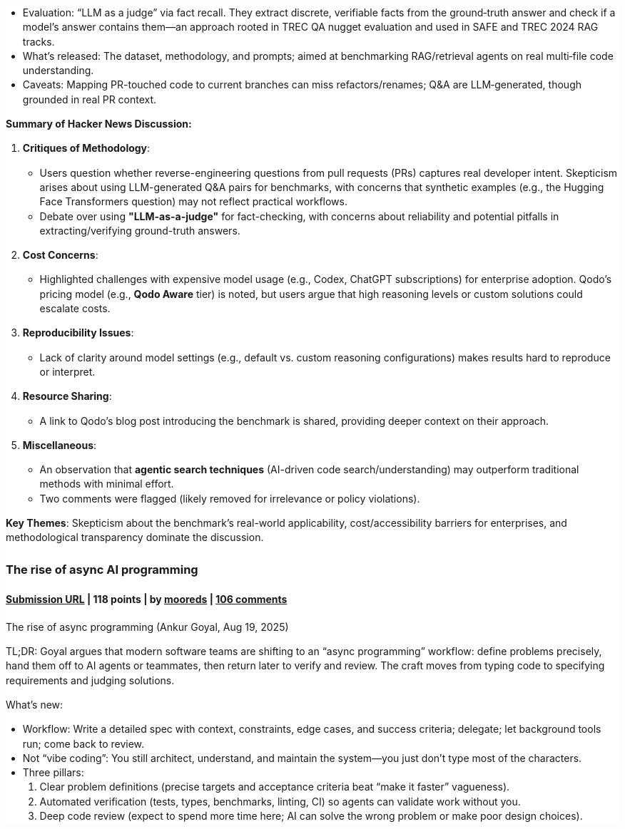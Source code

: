 - Evaluation: “LLM as a judge” via fact recall. They extract discrete, verifiable facts from the ground‑truth answer and check if a model’s answer contains them—an approach rooted in TREC QA nugget evaluation and used in SAFE and TREC 2024 RAG tracks.
- What’s released: The dataset, methodology, and prompts; aimed at benchmarking RAG/retrieval agents on real multi‑file code understanding.
- Caveats: Mapping PR-touched code to current branches can miss refactors/renames; Q&A are LLM‑generated, though grounded in real PR context.

**Summary of Hacker News Discussion:**

1. **Critiques of Methodology**:  
   - Users question whether reverse-engineering questions from pull requests (PRs) captures real developer intent. Skepticism arises about using LLM-generated Q&A pairs for benchmarks, with concerns that synthetic examples (e.g., the Hugging Face Transformers question) may not reflect practical workflows.  
   - Debate over using **"LLM-as-a-judge"** for fact-checking, with concerns about reliability and potential pitfalls in extracting/verifying ground-truth answers.  

2. **Cost Concerns**:  
   - Highlighted challenges with expensive model usage (e.g., Codex, ChatGPT subscriptions) for enterprise adoption. Qodo’s pricing model (e.g., **Qodo Aware** tier) is noted, but users argue that high reasoning levels or custom solutions could escalate costs.  

3. **Reproducibility Issues**:  
   - Lack of clarity around model settings (e.g., default vs. custom reasoning configurations) makes results hard to reproduce or interpret.  

4. **Resource Sharing**:  
   - A link to Qodo’s blog post introducing the benchmark is shared, providing deeper context on their approach.  

5. **Miscellaneous**:  
   - An observation that **agentic search techniques** (AI-driven code search/understanding) may outperform traditional methods with minimal effort.  
   - Two comments were flagged (likely removed for irrelevance or policy violations).  

**Key Themes**: Skepticism about the benchmark’s real-world applicability, cost/accessibility barriers for enterprises, and methodological transparency dominate the discussion.

### The rise of async AI programming

#### [Submission URL](https://www.braintrust.dev/blog/async-programming) | 118 points | by [mooreds](https://news.ycombinator.com/user?id=mooreds) | [106 comments](https://news.ycombinator.com/item?id=45210693)

The rise of async programming (Ankur Goyal, Aug 19, 2025)

TL;DR: Goyal argues that modern software teams are shifting to an “async programming” workflow: define problems precisely, hand them off to AI agents or teammates, then return later to verify and review. The craft moves from typing code to specifying requirements and judging solutions.

What’s new:
- Workflow: Write a detailed spec with context, constraints, edge cases, and success criteria; delegate; let background tools run; come back to review.
- Not “vibe coding”: You still architect, understand, and maintain the system—you just don’t type most of the characters.
- Three pillars:
  1) Clear problem definitions (precise targets and acceptance criteria beat “make it faster” vagueness).
  2) Automated verification (tests, types, benchmarks, linting, CI) so agents can validate work without you.
  3) Deep code review (expect to spend more time here; AI can solve the wrong problem or make poor design choices).
